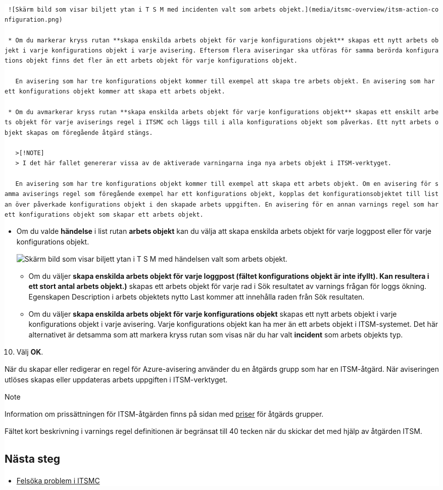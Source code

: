      ![Skärm bild som visar biljett ytan i T S M med incidenten valt som arbets objekt.](media/itsmc-overview/itsm-action-configuration.png)
    
     * Om du markerar kryss rutan **skapa enskilda arbets objekt för varje konfigurations objekt** skapas ett nytt arbets objekt i varje konfigurations objekt i varje avisering. Eftersom flera aviseringar ska utföras för samma berörda konfigurations objekt finns det fler än ett arbets objekt för varje konfigurations objekt.

       En avisering som har tre konfigurations objekt kommer till exempel att skapa tre arbets objekt. En avisering som har ett konfigurations objekt kommer att skapa ett arbets objekt.
        
     * Om du avmarkerar kryss rutan **skapa enskilda arbets objekt för varje konfigurations objekt** skapas ett enskilt arbets objekt för varje aviserings regel i ITSMC och läggs till i alla konfigurations objekt som påverkas. Ett nytt arbets objekt skapas om föregående åtgärd stängs.

       >[!NOTE]
       > I det här fallet genererar vissa av de aktiverade varningarna inga nya arbets objekt i ITSM-verktyget.

       En avisering som har tre konfigurations objekt kommer till exempel att skapa ett arbets objekt. Om en avisering för samma aviserings regel som föregående exempel har ett konfigurations objekt, kopplas det konfigurationsobjektet till listan över påverkade konfigurations objekt i den skapade arbets uppgiften. En avisering för en annan varnings regel som har ett konfigurations objekt som skapar ett arbets objekt.

   * Om du valde **händelse** i list rutan **arbets objekt** kan du välja att skapa enskilda arbets objekt för varje loggpost eller för varje konfigurations objekt.
    
     ![Skärm bild som visar biljett ytan i T S M med händelsen valt som arbets objekt.](media/itsmc-overview/itsm-action-configuration-event.png)

     * Om du väljer **skapa enskilda arbets objekt för varje loggpost (fältet konfigurations objekt är inte ifyllt). Kan resultera i ett stort antal arbets objekt.)** skapas ett arbets objekt för varje rad i Sök resultatet av varnings frågan för loggs ökning. Egenskapen Description i arbets objektets nytto Last kommer att innehålla raden från Sök resultaten.
      
     * Om du väljer **skapa enskilda arbets objekt för varje konfigurations objekt** skapas ett nytt arbets objekt i varje konfigurations objekt i varje avisering. Varje konfigurations objekt kan ha mer än ett arbets objekt i ITSM-systemet. Det här alternativet är detsamma som att markera kryss rutan som visas när du har valt **incident** som arbets objekts typ.

10. Välj **OK**.

När du skapar eller redigerar en regel för Azure-avisering använder du en åtgärds grupp som har en ITSM-åtgärd. När aviseringen utlöses skapas eller uppdateras arbets uppgiften i ITSM-verktyget.

> [!NOTE]
> Information om prissättningen för ITSM-åtgärden finns på sidan med [priser](https://azure.microsoft.com/pricing/details/monitor/) för åtgärds grupper.
>
> Fältet kort beskrivning i varnings regel definitionen är begränsat till 40 tecken när du skickar det med hjälp av åtgärden ITSM.

## <a name="next-steps"></a>Nästa steg

* [Felsöka problem i ITSMC](./itsmc-resync-servicenow.md)
